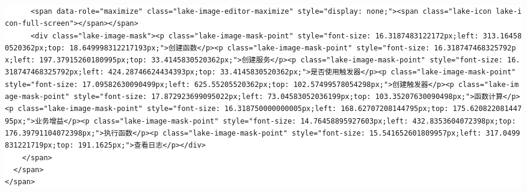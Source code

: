           
  
  
          <span data-role="maximize" class="lake-image-editor-maximize" style="display: none;"><span class="lake-icon lake-icon-full-screen"></span></span>
          <div class="lake-image-mask"><p class="lake-image-mask-point" style="font-size: 16.3187483122172px;left: 313.164580520362px;top: 18.649998312217193px;">创建函数</p><p class="lake-image-mask-point" style="font-size: 16.318747468325792px;left: 197.37915260180995px;top: 33.4145830520362px;">创建服务</p><p class="lake-image-mask-point" style="font-size: 16.318747468325792px;left: 424.28746624434393px;top: 33.4145830520362px;">是否使用触发器</p><p class="lake-image-mask-point" style="font-size: 17.09582630090499px;left: 625.55205520362px;top: 102.57499578054298px;">创建触发器</p><p class="lake-image-mask-point" style="font-size: 17.872923699095022px;left: 73.04583052036199px;top: 103.35207630090498px;">函数计算</p><p class="lake-image-mask-point" style="font-size: 16.318750000000005px;left: 168.62707208144795px;top: 175.62082208144795px;">业务增益</p><p class="lake-image-mask-point" style="font-size: 14.76458895927603px;left: 432.8353604072398px;top: 176.39791104072398px;">执行函数</p><p class="lake-image-mask-point" style="font-size: 15.541652601809957px;left: 317.0499831221719px;top: 191.1625px;">查看日志</p></div>
        </span>
      </span>
    </span>